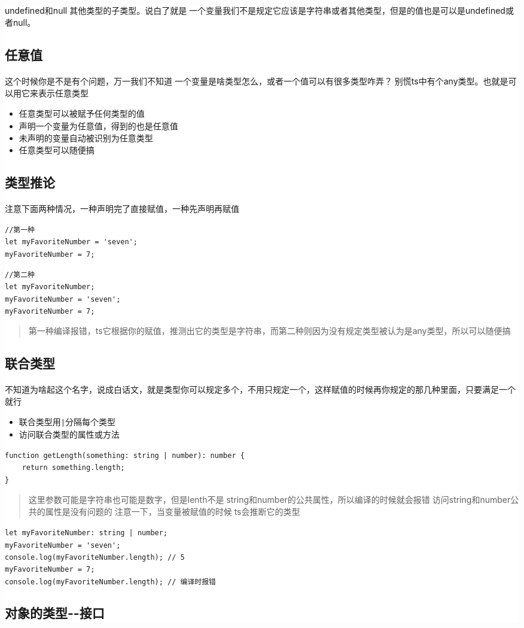 undefined和null 其他类型的子类型。说白了就是 一个变量我们不是规定它应该是字符串或者其他类型，但是的值也是可以是undefined或者null。

## 任意值

这个时候你是不是有个问题，万一我们不知道 一个变量是啥类型怎么，或者一个值可以有很多类型咋弄？ 别慌ts中有个any类型。也就是可以用它来表示任意类型

- 任意类型可以被赋予任何类型的值
- 声明一个变量为任意值，得到的也是任意值
- 未声明的变量自动被识别为任意类型
- 任意类型可以随便搞

## 类型推论

注意下面两种情况，一种声明完了直接赋值，一种先声明再赋值


```
//第一种
let myFavoriteNumber = 'seven';
myFavoriteNumber = 7;

```
```
//第二种
let myFavoriteNumber;
myFavoriteNumber = 'seven';
myFavoriteNumber = 7;
```

> 第一种编译报错，ts它根据你的赋值，推测出它的类型是字符串，而第二种则因为没有规定类型被认为是any类型，所以可以随便搞

## 联合类型

不知道为啥起这个名字，说成白话文，就是类型你可以规定多个，不用只规定一个，这样赋值的时候再你规定的那几种里面，只要满足一个就行

- 联合类型用`|`分隔每个类型
- 访问联合类型的属性或方法
```
function getLength(something: string | number): number {
    return something.length;
}
```
> 这里参数可能是字符串也可能是数字，但是lenth不是 string和number的公共属性，所以编译的时候就会报错
> 访问string和number公共的属性是没有问题的
> 注意一下，当变量被赋值的时候 ts会推断它的类型
```
let myFavoriteNumber: string | number;
myFavoriteNumber = 'seven';
console.log(myFavoriteNumber.length); // 5
myFavoriteNumber = 7;
console.log(myFavoriteNumber.length); // 编译时报错
```
## 对象的类型--接口
